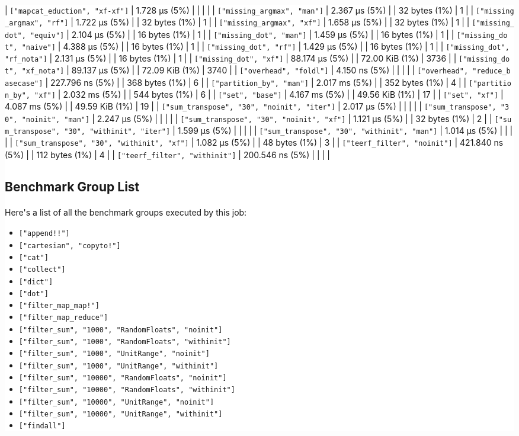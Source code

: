 | `["mapcat_eduction", "xf-xf"]`                                 |   1.728 μs (5%) |         |                 |             |
| `["missing_argmax", "man"]`                                    |   2.367 μs (5%) |         |   32 bytes (1%) |           1 |
| `["missing_argmax", "rf"]`                                     |   1.722 μs (5%) |         |   32 bytes (1%) |           1 |
| `["missing_argmax", "xf"]`                                     |   1.658 μs (5%) |         |   32 bytes (1%) |           1 |
| `["missing_dot", "equiv"]`                                     |   2.104 μs (5%) |         |   16 bytes (1%) |           1 |
| `["missing_dot", "man"]`                                       |   1.459 μs (5%) |         |   16 bytes (1%) |           1 |
| `["missing_dot", "naive"]`                                     |   4.388 μs (5%) |         |   16 bytes (1%) |           1 |
| `["missing_dot", "rf"]`                                        |   1.429 μs (5%) |         |   16 bytes (1%) |           1 |
| `["missing_dot", "rf_nota"]`                                   |   2.131 μs (5%) |         |   16 bytes (1%) |           1 |
| `["missing_dot", "xf"]`                                        |  88.174 μs (5%) |         |  72.00 KiB (1%) |        3736 |
| `["missing_dot", "xf_nota"]`                                   |  89.137 μs (5%) |         |  72.09 KiB (1%) |        3740 |
| `["overhead", "foldl"]`                                        |   4.150 ns (5%) |         |                 |             |
| `["overhead", "reduce_basecase"]`                              | 227.796 ns (5%) |         |  368 bytes (1%) |           6 |
| `["partition_by", "man"]`                                      |   2.017 ms (5%) |         |  352 bytes (1%) |           4 |
| `["partition_by", "xf"]`                                       |   2.032 ms (5%) |         |  544 bytes (1%) |           6 |
| `["set", "base"]`                                              |   4.167 ms (5%) |         |  49.56 KiB (1%) |          17 |
| `["set", "xf"]`                                                |   4.087 ms (5%) |         |  49.59 KiB (1%) |          19 |
| `["sum_transpose", "30", "noinit", "iter"]`                    |   2.017 μs (5%) |         |                 |             |
| `["sum_transpose", "30", "noinit", "man"]`                     |   2.247 μs (5%) |         |                 |             |
| `["sum_transpose", "30", "noinit", "xf"]`                      |   1.121 μs (5%) |         |   32 bytes (1%) |           2 |
| `["sum_transpose", "30", "withinit", "iter"]`                  |   1.599 μs (5%) |         |                 |             |
| `["sum_transpose", "30", "withinit", "man"]`                   |   1.014 μs (5%) |         |                 |             |
| `["sum_transpose", "30", "withinit", "xf"]`                    |   1.082 μs (5%) |         |   48 bytes (1%) |           3 |
| `["teerf_filter", "noinit"]`                                   | 421.840 ns (5%) |         |  112 bytes (1%) |           4 |
| `["teerf_filter", "withinit"]`                                 | 200.546 ns (5%) |         |                 |             |

## Benchmark Group List
Here's a list of all the benchmark groups executed by this job:

- `["append!!"]`
- `["cartesian", "copyto!"]`
- `["cat"]`
- `["collect"]`
- `["dict"]`
- `["dot"]`
- `["filter_map_map!"]`
- `["filter_map_reduce"]`
- `["filter_sum", "1000", "RandomFloats", "noinit"]`
- `["filter_sum", "1000", "RandomFloats", "withinit"]`
- `["filter_sum", "1000", "UnitRange", "noinit"]`
- `["filter_sum", "1000", "UnitRange", "withinit"]`
- `["filter_sum", "10000", "RandomFloats", "noinit"]`
- `["filter_sum", "10000", "RandomFloats", "withinit"]`
- `["filter_sum", "10000", "UnitRange", "noinit"]`
- `["filter_sum", "10000", "UnitRange", "withinit"]`
- `["findall"]`